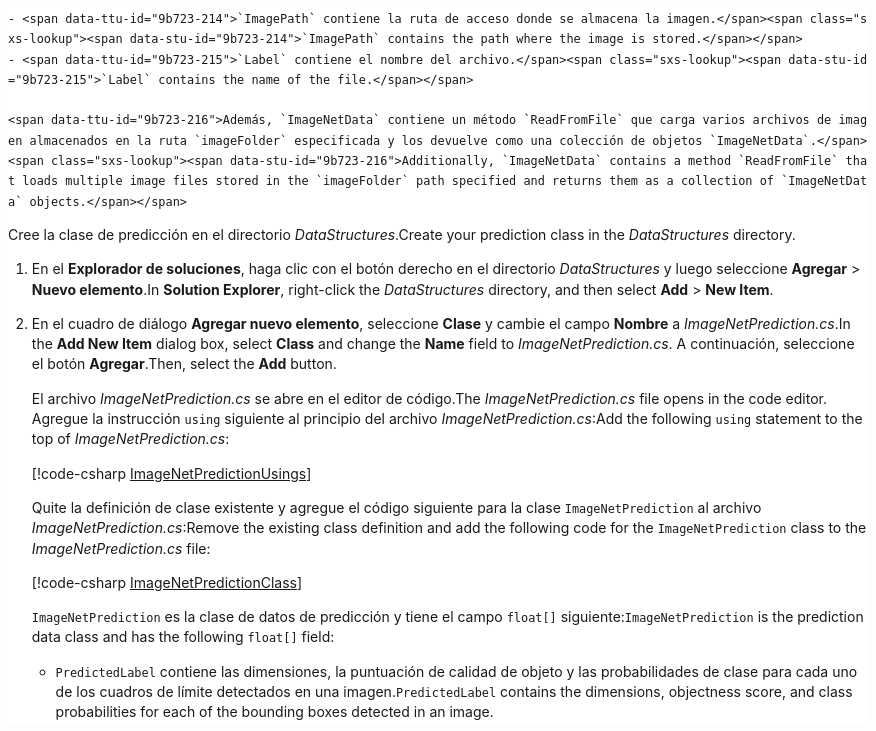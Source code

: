     - <span data-ttu-id="9b723-214">`ImagePath` contiene la ruta de acceso donde se almacena la imagen.</span><span class="sxs-lookup"><span data-stu-id="9b723-214">`ImagePath` contains the path where the image is stored.</span></span>
    - <span data-ttu-id="9b723-215">`Label` contiene el nombre del archivo.</span><span class="sxs-lookup"><span data-stu-id="9b723-215">`Label` contains the name of the file.</span></span>

    <span data-ttu-id="9b723-216">Además, `ImageNetData` contiene un método `ReadFromFile` que carga varios archivos de imagen almacenados en la ruta `imageFolder` especificada y los devuelve como una colección de objetos `ImageNetData`.</span><span class="sxs-lookup"><span data-stu-id="9b723-216">Additionally, `ImageNetData` contains a method `ReadFromFile` that loads multiple image files stored in the `imageFolder` path specified and returns them as a collection of `ImageNetData` objects.</span></span>

<span data-ttu-id="9b723-217">Cree la clase de predicción en el directorio *DataStructures*.</span><span class="sxs-lookup"><span data-stu-id="9b723-217">Create your prediction class in the *DataStructures* directory.</span></span>

1. <span data-ttu-id="9b723-218">En el **Explorador de soluciones**, haga clic con el botón derecho en el directorio *DataStructures* y luego seleccione **Agregar** > **Nuevo elemento**.</span><span class="sxs-lookup"><span data-stu-id="9b723-218">In **Solution Explorer**, right-click the *DataStructures* directory, and then select **Add** > **New Item**.</span></span>
1. <span data-ttu-id="9b723-219">En el cuadro de diálogo **Agregar nuevo elemento**, seleccione **Clase** y cambie el campo **Nombre** a *ImageNetPrediction.cs*.</span><span class="sxs-lookup"><span data-stu-id="9b723-219">In the **Add New Item** dialog box, select **Class** and change the **Name** field to *ImageNetPrediction.cs*.</span></span> <span data-ttu-id="9b723-220">A continuación, seleccione el botón **Agregar**.</span><span class="sxs-lookup"><span data-stu-id="9b723-220">Then, select the **Add** button.</span></span>

    <span data-ttu-id="9b723-221">El archivo *ImageNetPrediction.cs* se abre en el editor de código.</span><span class="sxs-lookup"><span data-stu-id="9b723-221">The *ImageNetPrediction.cs* file opens in the code editor.</span></span> <span data-ttu-id="9b723-222">Agregue la instrucción `using` siguiente al principio del archivo *ImageNetPrediction.cs*:</span><span class="sxs-lookup"><span data-stu-id="9b723-222">Add the following `using` statement to the top of *ImageNetPrediction.cs*:</span></span>

    [!code-csharp [ImageNetPredictionUsings](~/machinelearning-samples/samples/csharp/getting-started/DeepLearning_ObjectDetection_Onnx/ObjectDetectionConsoleApp/DataStructures/ImageNetPrediction.cs#L1)]

    <span data-ttu-id="9b723-223">Quite la definición de clase existente y agregue el código siguiente para la clase `ImageNetPrediction` al archivo *ImageNetPrediction.cs*:</span><span class="sxs-lookup"><span data-stu-id="9b723-223">Remove the existing class definition and add the following code for the `ImageNetPrediction` class to the *ImageNetPrediction.cs* file:</span></span>

    [!code-csharp [ImageNetPredictionClass](~/machinelearning-samples/samples/csharp/getting-started/DeepLearning_ObjectDetection_Onnx/ObjectDetectionConsoleApp/DataStructures/ImageNetPrediction.cs#L5-L9)]

    <span data-ttu-id="9b723-224">`ImageNetPrediction` es la clase de datos de predicción y tiene el campo `float[]` siguiente:</span><span class="sxs-lookup"><span data-stu-id="9b723-224">`ImageNetPrediction` is the prediction data class and has the following `float[]` field:</span></span>

    - <span data-ttu-id="9b723-225">`PredictedLabel` contiene las dimensiones, la puntuación de calidad de objeto y las probabilidades de clase para cada uno de los cuadros de límite detectados en una imagen.</span><span class="sxs-lookup"><span data-stu-id="9b723-225">`PredictedLabel` contains the dimensions, objectness score, and class probabilities for each of the bounding boxes detected in an image.</span></span>
